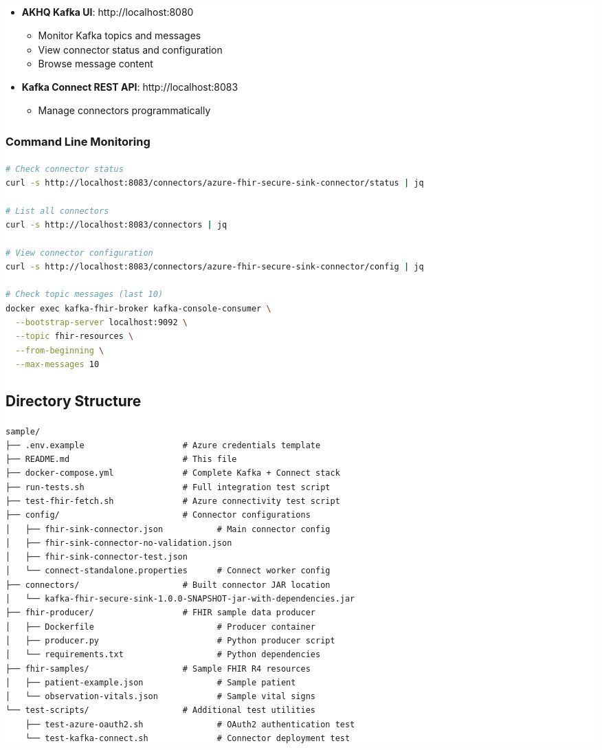 - **AKHQ Kafka UI**: http://localhost:8080
  - Monitor Kafka topics and messages
  - View connector status and configuration
  - Browse message content
  
- **Kafka Connect REST API**: http://localhost:8083
  - Manage connectors programmatically

### Command Line Monitoring

```bash
# Check connector status
curl -s http://localhost:8083/connectors/azure-fhir-secure-sink-connector/status | jq

# List all connectors
curl -s http://localhost:8083/connectors | jq

# View connector configuration
curl -s http://localhost:8083/connectors/azure-fhir-secure-sink-connector/config | jq

# Check topic messages (last 10)
docker exec kafka-fhir-broker kafka-console-consumer \
  --bootstrap-server localhost:9092 \
  --topic fhir-resources \
  --from-beginning \
  --max-messages 10
```

## Directory Structure

```
sample/
├── .env.example                    # Azure credentials template
├── README.md                       # This file
├── docker-compose.yml              # Complete Kafka + Connect stack
├── run-tests.sh                    # Full integration test script
├── test-fhir-fetch.sh              # Azure connectivity test script
├── config/                         # Connector configurations
│   ├── fhir-sink-connector.json           # Main connector config
│   ├── fhir-sink-connector-no-validation.json
│   ├── fhir-sink-connector-test.json
│   └── connect-standalone.properties      # Connect worker config
├── connectors/                     # Built connector JAR location
│   └── kafka-fhir-secure-sink-1.0.0-SNAPSHOT-jar-with-dependencies.jar
├── fhir-producer/                  # FHIR sample data producer
│   ├── Dockerfile                         # Producer container
│   ├── producer.py                        # Python producer script  
│   └── requirements.txt                   # Python dependencies
├── fhir-samples/                   # Sample FHIR R4 resources
│   ├── patient-example.json               # Sample patient
│   └── observation-vitals.json            # Sample vital signs
└── test-scripts/                   # Additional test utilities
    ├── test-azure-oauth2.sh               # OAuth2 authentication test
    └── test-kafka-connect.sh              # Connector deployment test
```
